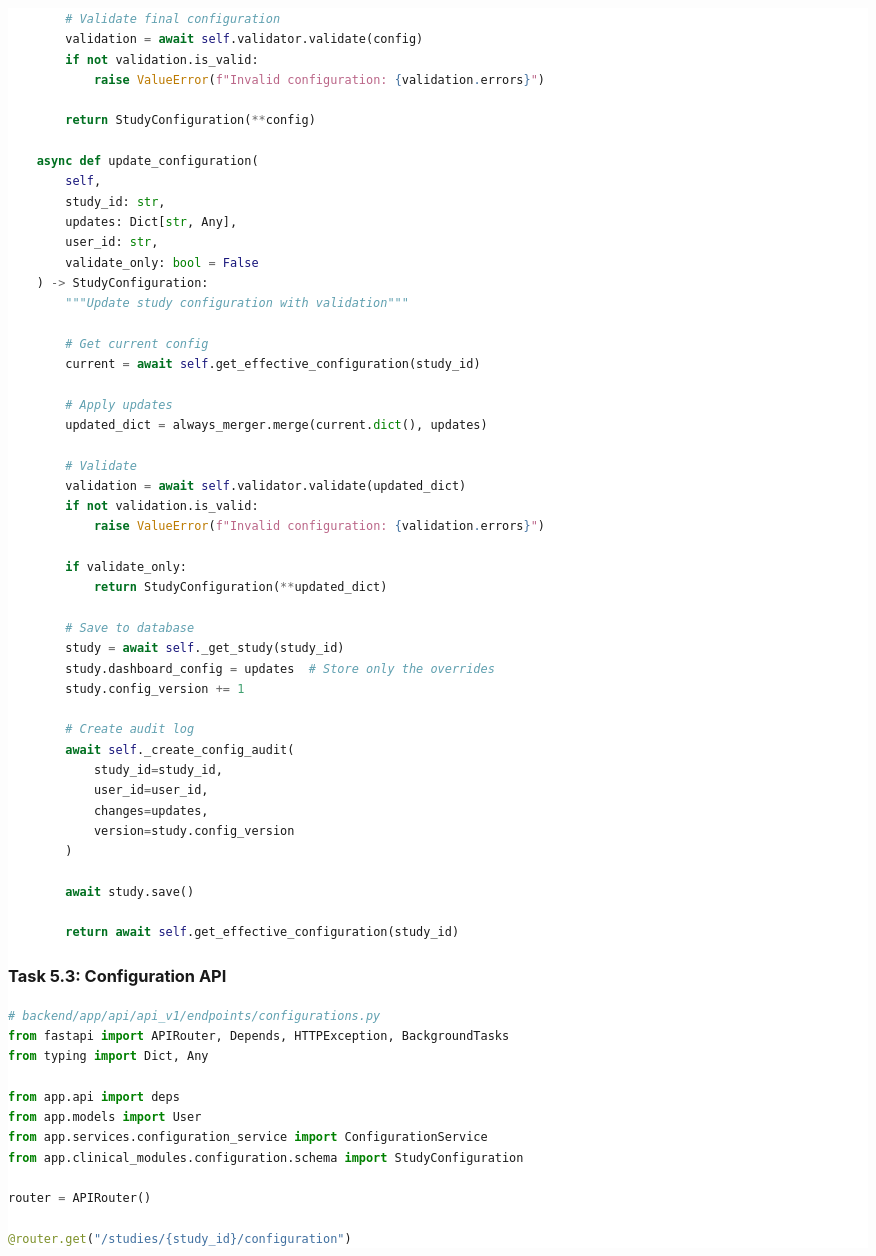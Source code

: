```python
        # Validate final configuration
        validation = await self.validator.validate(config)
        if not validation.is_valid:
            raise ValueError(f"Invalid configuration: {validation.errors}")
        
        return StudyConfiguration(**config)
    
    async def update_configuration(
        self,
        study_id: str,
        updates: Dict[str, Any],
        user_id: str,
        validate_only: bool = False
    ) -> StudyConfiguration:
        """Update study configuration with validation"""
        
        # Get current config
        current = await self.get_effective_configuration(study_id)
        
        # Apply updates
        updated_dict = always_merger.merge(current.dict(), updates)
        
        # Validate
        validation = await self.validator.validate(updated_dict)
        if not validation.is_valid:
            raise ValueError(f"Invalid configuration: {validation.errors}")
        
        if validate_only:
            return StudyConfiguration(**updated_dict)
        
        # Save to database
        study = await self._get_study(study_id)
        study.dashboard_config = updates  # Store only the overrides
        study.config_version += 1
        
        # Create audit log
        await self._create_config_audit(
            study_id=study_id,
            user_id=user_id,
            changes=updates,
            version=study.config_version
        )
        
        await study.save()
        
        return await self.get_effective_configuration(study_id)
```

### Task 5.3: Configuration API

```python
# backend/app/api/api_v1/endpoints/configurations.py
from fastapi import APIRouter, Depends, HTTPException, BackgroundTasks
from typing import Dict, Any

from app.api import deps
from app.models import User
from app.services.configuration_service import ConfigurationService
from app.clinical_modules.configuration.schema import StudyConfiguration

router = APIRouter()

@router.get("/studies/{study_id}/configuration")
```